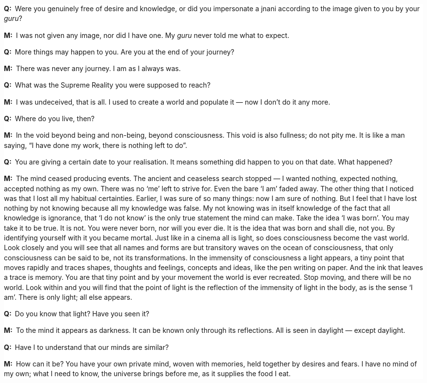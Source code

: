 **Q:**&ensp;Were you genuinely free of desire and knowledge, or did you 
impersonate a <span data-tippy-content="The knower, especially of the higher 
knowledge derived from meditation; “closely related to the knowledge of 
Brahman”.">jnani</span> according to the image given to you by your *guru*?

**M:**&ensp;I was not given any image, nor did I have one. My *guru* never 
told me what to expect.

**Q:**&ensp;More things may happen to you. Are you at the end of your journey?

**M:**&ensp;There was never any journey. I am as I always was.

**Q:**&ensp;What was the Supreme Reality you were supposed to reach?

**M:**&ensp;I was undeceived, that is all. I used to create a world and 
populate it — now I don’t do it any more.

**Q:**&ensp;Where do you live, then?

**M:**&ensp;In the void beyond being and non-being, beyond consciousness. This 
void is also fullness; do not pity me. It is like a man saying, “I have done 
my work, there is nothing left to do”.

**Q:**&ensp;You are giving a certain date to your realisation. It means 
something did happen to you on that date. What happened?

**M:**&ensp;The mind ceased producing events. The ancient and ceaseless search 
stopped — I wanted nothing, expected nothing, accepted nothing as my own. 
There was no ‘me’ left to strive for. Even the bare ‘I am’ faded away. The 
other thing that I noticed was that I lost all my habitual certainties. 
Earlier, I was sure of so many things: now I am sure of nothing. But I feel 
that I have lost nothing by not knowing because all my knowledge was false. My 
not knowing was in itself knowledge of the fact that all knowledge is 
ignorance, that ‘I do not know’ is the only true statement the mind can make. 
Take the idea ‘I was born’. You may take it to be true. It is not. You were 
never born, nor will you ever die. It is the idea that was born and shall die, 
not you. By identifying yourself with it you became mortal. Just like in a 
cinema all is light, so does consciousness become the vast world. Look closely 
and you will see that all names and forms are but transitory waves on the 
ocean of consciousness, that only consciousness can be said to be, not its 
transformations. In the immensity of consciousness a light appears, a tiny 
point that moves rapidly and traces shapes, thoughts and feelings, concepts 
and ideas, like the pen writing on paper. And the ink that leaves a trace is 
memory. You are that tiny point and by your movement the world is ever 
recreated. Stop moving, and there will be no world. Look within and you will 
find that the point of light is the reflection of the immensity of light in 
the body, as is the sense ‘I am’. There is only light; all else appears.

**Q:**&ensp;Do you know that light? Have you seen it?

**M:**&ensp;To the mind it appears as darkness. It can be known only through 
its reflections. All is seen in daylight — except daylight.

**Q:**&ensp;Have I to understand that our minds are similar?

**M:**&ensp;How can it be? You have your own private mind, woven with 
memories, held together by desires and fears. I have no mind of my own; what I 
need to know, the universe brings before me, as it supplies the food I eat.
